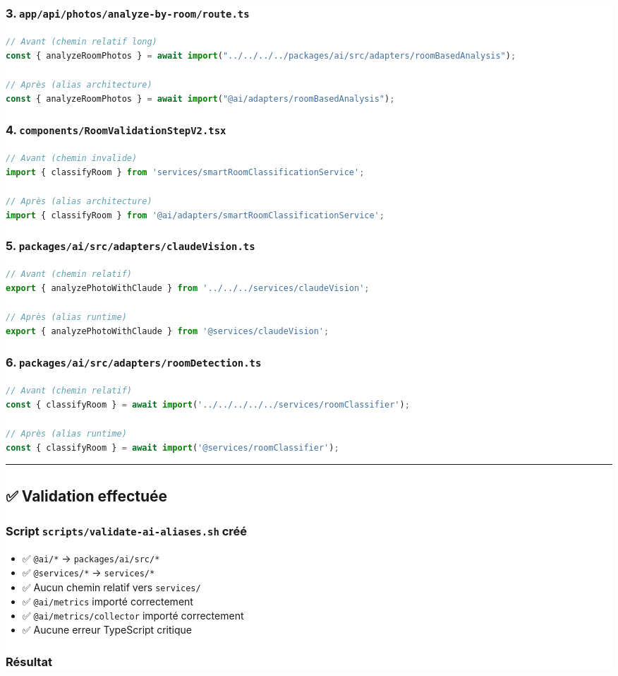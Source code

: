 ### 3. `app/api/photos/analyze-by-room/route.ts`
```typescript
// Avant (chemin relatif long)
const { analyzeRoomPhotos } = await import("../../../../packages/ai/src/adapters/roomBasedAnalysis");

// Après (alias architecture)
const { analyzeRoomPhotos } = await import("@ai/adapters/roomBasedAnalysis");
```

### 4. `components/RoomValidationStepV2.tsx`
```typescript
// Avant (chemin invalide)
import { classifyRoom } from 'services/smartRoomClassificationService';

// Après (alias architecture)
import { classifyRoom } from '@ai/adapters/smartRoomClassificationService';
```

### 5. `packages/ai/src/adapters/claudeVision.ts`
```typescript
// Avant (chemin relatif)
export { analyzePhotoWithClaude } from '../../../services/claudeVision';

// Après (alias runtime)
export { analyzePhotoWithClaude } from '@services/claudeVision';
```

### 6. `packages/ai/src/adapters/roomDetection.ts`
```typescript
// Avant (chemin relatif)
const { classifyRoom } = await import('../../../../../services/roomClassifier');

// Après (alias runtime)
const { classifyRoom } = await import('@services/roomClassifier');
```

---

## ✅ Validation effectuée

### Script `scripts/validate-ai-aliases.sh` créé

- ✅ `@ai/*` → `packages/ai/src/*`
- ✅ `@services/*` → `services/*`
- ✅ Aucun chemin relatif vers `services/`
- ✅ `@ai/metrics` importé correctement
- ✅ `@ai/metrics/collector` importé correctement
- ✅ Aucune erreur TypeScript critique

### Résultat
